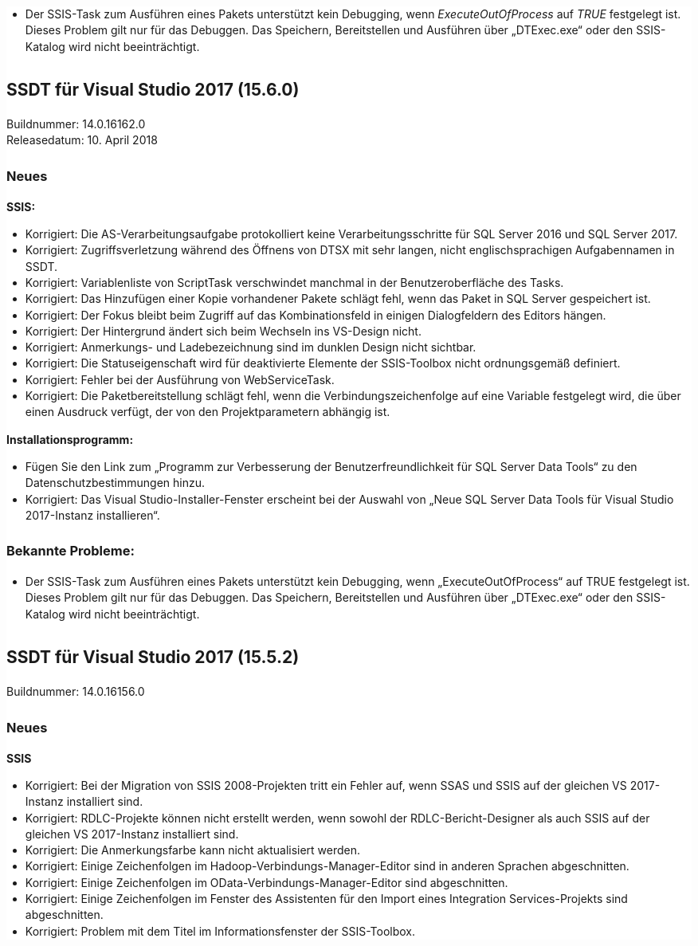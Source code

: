 - Der SSIS-Task zum Ausführen eines Pakets unterstützt kein Debugging, wenn *ExecuteOutOfProcess* auf *TRUE* festgelegt ist. Dieses Problem gilt nur für das Debuggen. Das Speichern, Bereitstellen und Ausführen über „DTExec.exe“ oder den SSIS-Katalog wird nicht beeinträchtigt.


## <a name="ssdt-for-visual-studio-2017-1560"></a>SSDT für Visual Studio 2017 (15.6.0)
Buildnummer: 14.0.16162.0  
Releasedatum: 10. April 2018
  
### <a name="whats-new"></a>Neues

**SSIS:**

- Korrigiert: Die AS-Verarbeitungsaufgabe protokolliert keine Verarbeitungsschritte für SQL Server 2016 und SQL Server 2017.
- Korrigiert: Zugriffsverletzung während des Öffnens von DTSX mit sehr langen, nicht englischsprachigen Aufgabennamen in SSDT.
- Korrigiert: Variablenliste von ScriptTask verschwindet manchmal in der Benutzeroberfläche des Tasks.
- Korrigiert: Das Hinzufügen einer Kopie vorhandener Pakete schlägt fehl, wenn das Paket in SQL Server gespeichert ist.
- Korrigiert: Der Fokus bleibt beim Zugriff auf das Kombinationsfeld in einigen Dialogfeldern des Editors hängen.
- Korrigiert: Der Hintergrund ändert sich beim Wechseln ins VS-Design nicht.
- Korrigiert: Anmerkungs- und Ladebezeichnung sind im dunklen Design nicht sichtbar.
- Korrigiert: Die Statuseigenschaft wird für deaktivierte Elemente der SSIS-Toolbox nicht ordnungsgemäß definiert.
- Korrigiert: Fehler bei der Ausführung von WebServiceTask.
- Korrigiert: Die Paketbereitstellung schlägt fehl, wenn die Verbindungszeichenfolge auf eine Variable festgelegt wird, die über einen Ausdruck verfügt, der von den Projektparametern abhängig ist.

**Installationsprogramm:**

- Fügen Sie den Link zum „Programm zur Verbesserung der Benutzerfreundlichkeit für SQL Server Data Tools“ zu den Datenschutzbestimmungen hinzu.
- Korrigiert: Das Visual Studio-Installer-Fenster erscheint bei der Auswahl von „Neue SQL Server Data Tools für Visual Studio 2017-Instanz installieren“.

### <a name="known-issues"></a>Bekannte Probleme:
- Der SSIS-Task zum Ausführen eines Pakets unterstützt kein Debugging, wenn „ExecuteOutOfProcess“ auf TRUE festgelegt ist. Dieses Problem gilt nur für das Debuggen. Das Speichern, Bereitstellen und Ausführen über „DTExec.exe“ oder den SSIS-Katalog wird nicht beeinträchtigt.



## <a name="ssdt-for-visual-studio-2017-1552"></a>SSDT für Visual Studio 2017 (15.5.2)
Buildnummer: 14.0.16156.0
  
### <a name="whats-new"></a>Neues

**SSIS**
- Korrigiert: Bei der Migration von SSIS 2008-Projekten tritt ein Fehler auf, wenn SSAS und SSIS auf der gleichen VS 2017-Instanz installiert sind.
- Korrigiert: RDLC-Projekte können nicht erstellt werden, wenn sowohl der RDLC-Bericht-Designer als auch SSIS auf der gleichen VS 2017-Instanz installiert sind.
- Korrigiert: Die Anmerkungsfarbe kann nicht aktualisiert werden.
- Korrigiert: Einige Zeichenfolgen im Hadoop-Verbindungs-Manager-Editor sind in anderen Sprachen abgeschnitten.
- Korrigiert: Einige Zeichenfolgen im OData-Verbindungs-Manager-Editor sind abgeschnitten.
- Korrigiert: Einige Zeichenfolgen im Fenster des Assistenten für den Import eines Integration Services-Projekts sind abgeschnitten.
- Korrigiert: Problem mit dem Titel im Informationsfenster der SSIS-Toolbox.